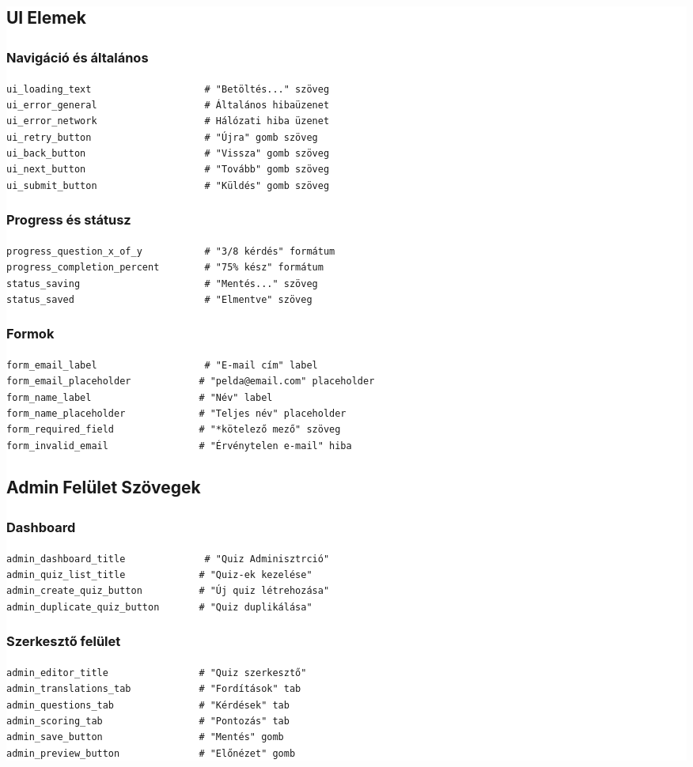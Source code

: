 ## UI Elemek

### Navigáció és általános
```
ui_loading_text                    # "Betöltés..." szöveg
ui_error_general                   # Általános hibaüzenet
ui_error_network                   # Hálózati hiba üzenet
ui_retry_button                    # "Újra" gomb szöveg
ui_back_button                     # "Vissza" gomb szöveg
ui_next_button                     # "Tovább" gomb szöveg
ui_submit_button                   # "Küldés" gomb szöveg
```

### Progress és státusz
```
progress_question_x_of_y           # "3/8 kérdés" formátum
progress_completion_percent        # "75% kész" formátum
status_saving                      # "Mentés..." szöveg
status_saved                       # "Elmentve" szöveg
```

### Formok
```
form_email_label                   # "E-mail cím" label
form_email_placeholder            # "pelda@email.com" placeholder
form_name_label                   # "Név" label  
form_name_placeholder             # "Teljes név" placeholder
form_required_field               # "*kötelező mező" szöveg
form_invalid_email                # "Érvénytelen e-mail" hiba
```

## Admin Felület Szövegek

### Dashboard
```
admin_dashboard_title              # "Quiz Adminisztrció" 
admin_quiz_list_title             # "Quiz-ek kezelése"
admin_create_quiz_button          # "Új quiz létrehozása"
admin_duplicate_quiz_button       # "Quiz duplikálása"
```

### Szerkesztő felület
```
admin_editor_title                # "Quiz szerkesztő"
admin_translations_tab            # "Fordítások" tab
admin_questions_tab               # "Kérdések" tab
admin_scoring_tab                 # "Pontozás" tab
admin_save_button                 # "Mentés" gomb
admin_preview_button              # "Előnézet" gomb
```
